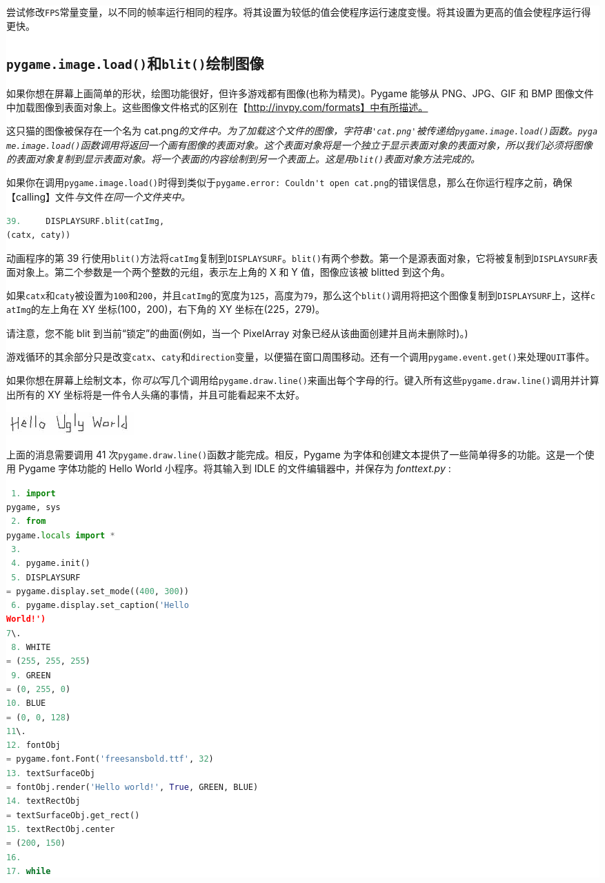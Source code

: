 尝试修改`FPS`常量变量，以不同的帧率运行相同的程序。将其设置为较低的值会使程序运行速度变慢。将其设置为更高的值会使程序运行得更快。

##  `pygame.image.load()`和`blit()`绘制图像

如果你想在屏幕上画简单的形状，绘图功能很好，但许多游戏都有图像(也称为精灵)。Pygame 能够从 PNG、JPG、GIF 和 BMP 图像文件中加载图像到表面对象上。这些图像文件格式的区别在【http://invpy.com/formats】中有所描述。

这只猫的图像被保存在一个名为 cat.png*的文件中。为了加载这个文件的图像，字符串`'cat.png'`被传递给`pygame.image.load()`函数。`pygame.image.load()`函数调用将返回一个画有图像的表面对象。这个表面对象将是一个独立于显示表面对象的表面对象，所以我们必须将图像的表面对象复制到显示表面对象。将一个表面的内容绘制到另一个表面上。这是用`blit()`表面对象方法完成的。*

如果你在调用`pygame.image.load()`时得到类似于`pygame.error: Couldn't open cat.png`的错误信息，那么在你运行程序之前，确保【calling】文件*与*文件*在同一个文件夹中。*

```py
39.     DISPLAYSURF.blit(catImg,
(catx, caty))
```

动画程序的第 39 行使用`blit()`方法将`catImg`复制到`DISPLAYSURF`。`blit()`有两个参数。第一个是源表面对象，它将被复制到`DISPLAYSURF`表面对象上。第二个参数是一个两个整数的元组，表示左上角的 X 和 Y 值，图像应该被 blitted 到这个角。

如果`catx`和`caty`被设置为`100`和`200`，并且`catImg`的宽度为`125`，高度为`79`，那么这个`blit()`调用将把这个图像复制到`DISPLAYSURF`上，这样`catImg`的左上角在 XY 坐标(100，200)，右下角的 XY 坐标在(225，279)。

请注意，您不能 blit 到当前“锁定”的曲面(例如，当一个 PixelArray 对象已经从该曲面创建并且尚未删除时)。)

游戏循环的其余部分只是改变`catx`、`caty`和`direction`变量，以便猫在窗口周围移动。还有一个调用`pygame.event.get()`来处理`QUIT`事件。

如果你想在屏幕上绘制文本，你*可以*写几个调用给`pygame.draw.line()`来画出每个字母的行。键入所有这些`pygame.draw.line()`调用并计算出所有的 XY 坐标将是一件令人头痛的事情，并且可能看起来不太好。

![](img/e4931628c52c4412a64eabc2a262593c.png)

上面的消息需要调用 41 次`pygame.draw.line()`函数才能完成。相反，Pygame 为字体和创建文本提供了一些简单得多的功能。这是一个使用 Pygame 字体功能的 Hello World 小程序。将其输入到 IDLE 的文件编辑器中，并保存为 *fonttext.py* :

```py
 1. import
pygame, sys
 2. from
pygame.locals import *
 3.
 4. pygame.init()
 5. DISPLAYSURF
= pygame.display.set_mode((400, 300))
 6. pygame.display.set_caption('Hello
World!')
7\. 
 8. WHITE
= (255, 255, 255)
 9. GREEN
= (0, 255, 0)
10. BLUE
= (0, 0, 128)
11\. 
12. fontObj
= pygame.font.Font('freesansbold.ttf', 32)
13. textSurfaceObj
= fontObj.render('Hello world!', True, GREEN, BLUE)
14. textRectObj
= textSurfaceObj.get_rect()
15. textRectObj.center
= (200, 150)
16.
17. while
```